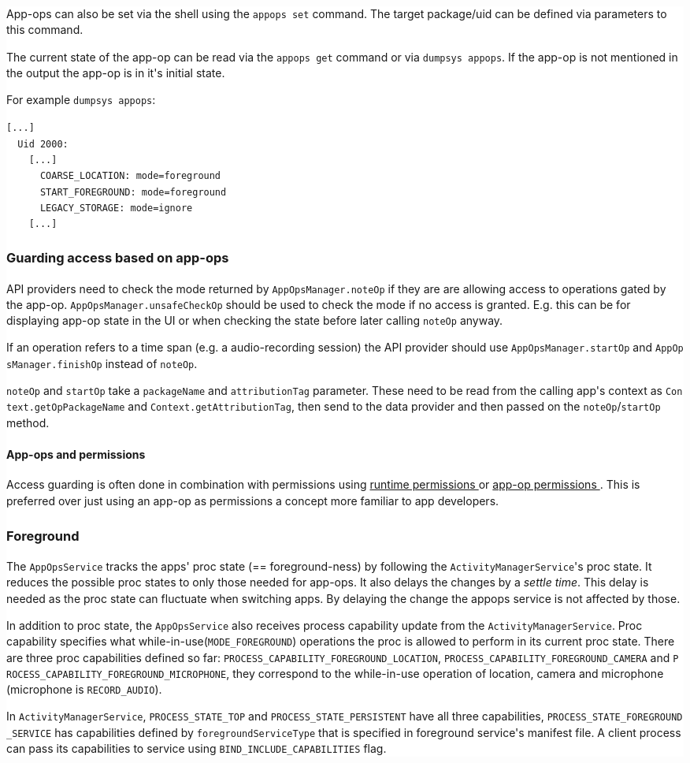 App-ops can also be set via the shell using the `appops set` command. The target package/uid can be
defined via parameters to this command.

The current state of the app-op can be read via the `appops get` command or via `dumpsys appops`.
If the app-op is not mentioned in the output the app-op is in it's initial state.

For example `dumpsys appops`:
```
[...]
  Uid 2000:
    [...]
      COARSE_LOCATION: mode=foreground
      START_FOREGROUND: mode=foreground
      LEGACY_STORAGE: mode=ignore
    [...]
```

### Guarding access based on app-ops

API providers need to check the mode returned by `AppOpsManager.noteOp` if they are are allowing
access to operations gated by the app-op. `AppOpsManager.unsafeCheckOp` should be used to check the
mode if no access is granted. E.g. this can be for displaying app-op state in the UI or when
checking the state before later calling `noteOp` anyway.

If an operation refers to a time span (e.g. a audio-recording session) the API provider should
use `AppOpsManager.startOp` and `AppOpsManager.finishOp` instead of `noteOp`.

`noteOp` and `startOp` take a `packageName` and `attributionTag` parameter. These need to be read
from the calling app's context as `Context.getOpPackageName` and `Context.getAttributionTag`, then
send to the data provider and then passed on the `noteOp`/`startOp` method.

#### App-ops and permissions

Access guarding is often done in combination with permissions using [runtime permissions
](../permission/Permissions.md#runtime-permissions-and-app-ops) or [app-op permissions
](../permission/Permissions.md#app-op-permissions). This is preferred over just using an app-op
 as permissions a concept more familiar to app developers.

### Foreground

The `AppOpsService` tracks the apps' proc state (== foreground-ness) by following the
`ActivityManagerService`'s proc state. It reduces the possible proc states to only those needed
for app-ops. It also delays the changes by a _settle time_. This delay is needed as the proc state
can fluctuate when switching apps. By delaying the change the appops service is not affected by
those.

In addition to proc state, the `AppOpsService` also receives process capability update from the
`ActivityManagerService`. Proc capability specifies what while-in-use(`MODE_FOREGROUND`) operations
 the proc is allowed to perform in its current proc state. There are three proc capabilities
 defined so far:
`PROCESS_CAPABILITY_FOREGROUND_LOCATION`, `PROCESS_CAPABILITY_FOREGROUND_CAMERA` and
`PROCESS_CAPABILITY_FOREGROUND_MICROPHONE`, they correspond to the while-in-use operation of
location, camera and microphone (microphone is `RECORD_AUDIO`).

In `ActivityManagerService`, `PROCESS_STATE_TOP` and `PROCESS_STATE_PERSISTENT` have all
three capabilities, `PROCESS_STATE_FOREGROUND_SERVICE` has capabilities defined by
 `foregroundServiceType` that is specified in foreground service's manifest file. A client process
 can pass its capabilities to service using `BIND_INCLUDE_CAPABILITIES` flag.
